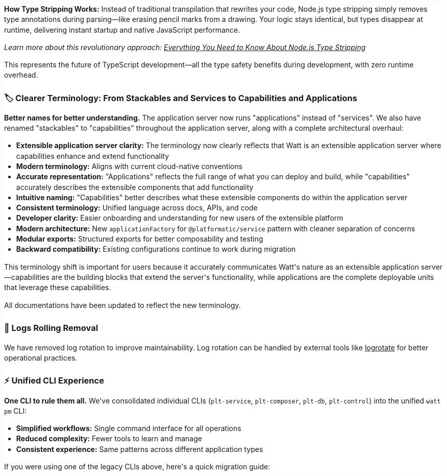 **How Type Stripping Works:**
Instead of traditional transpilation that rewrites your code, Node.js type stripping simply removes type annotations during parsing—like erasing pencil marks from a drawing. Your logic stays identical, but types disappear at runtime, delivering instant startup and native JavaScript performance.

_Learn more about this revolutionary approach: [Everything You Need to Know About Node.js Type Stripping](https://satanacchio.hashnode.dev/everything-you-need-to-know-about-nodejs-type-stripping)_

This represents the future of TypeScript development—all the type safety benefits during development, with zero runtime overhead.

### 🏷️ Clearer Terminology: From Stackables and Services to Capabilities and Applications

**Better names for better understanding.** The application server now runs "applications" instead of "services". We also have renamed "stackables" to "capabilities" throughout the application server, along with a complete architectural overhaul:

- **Extensible application server clarity:** The terminology now clearly reflects that Watt is an extensible application server where capabilities enhance and extend functionality
- **Modern terminology:** Aligns with current cloud-native conventions
- **Accurate representation:** "Applications" reflects the full range of what you can deploy and build, while "capabilities" accurately describes the extensible components that add functionality
- **Intuitive naming:** "Capabilities" better describes what these extensible components do within the application server
- **Consistent terminology:** Unified language across docs, APIs, and code
- **Developer clarity:** Easier onboarding and understanding for new users of the extensible platform
- **Modern architecture:** New `applicationFactory` for `@platformatic/service` pattern with cleaner separation of concerns
- **Modular exports:** Structured exports for better composability and testing
- **Backward compatibility:** Existing configurations continue to work during migration

This terminology shift is important for users because it accurately communicates Watt's nature as an extensible application server—capabilities are the building blocks that extend the server's functionality, while applications are the complete deployable units that leverage these capabilities.

All documentations have been updated to reflect the new terminology.

### 🧹 Logs Rolling Removal

We have removed log rotation to improve maintainability. Log rotation can be handled by external tools like [logrotate](https://linux.die.net/man/8/logrotate) for better operational practices.

### ⚡ Unified CLI Experience

**One CLI to rule them all.** We've consolidated individual CLIs (`plt-service`, `plt-composer`, `plt-db`, `plt-control`) into the unified `wattpm` CLI:

- **Simplified workflows:** Single command interface for all operations
- **Reduced complexity:** Fewer tools to learn and manage
- **Consistent experience:** Same patterns across different application types

If you were using one of the legacy CLIs above, here's a quick migration guide:
